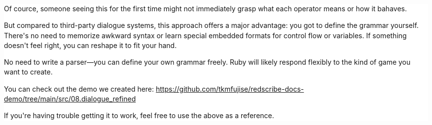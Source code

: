 Of cource, someone seeing this for the first time might not immediately grasp what each operator means or how it bahaves.

But compared to third-party dialogue systems, this approach offers a major advantage: you got to define the grammar yourself.
There's no need to memorize awkward syntax or learn special embedded formats for control flow or variables.
If something doesn't feel right, you can reshape it to fit your hand.

No need to write a parser—you can define your own grammar freely.
Ruby will likely respond flexibly to the kind of game you want to create.


You can check out the demo we created here:
https://github.com/tkmfujise/redscribe-docs-demo/tree/main/src/08.dialogue_refined

If you're having trouble getting it to work, feel free to use the above as a reference.
